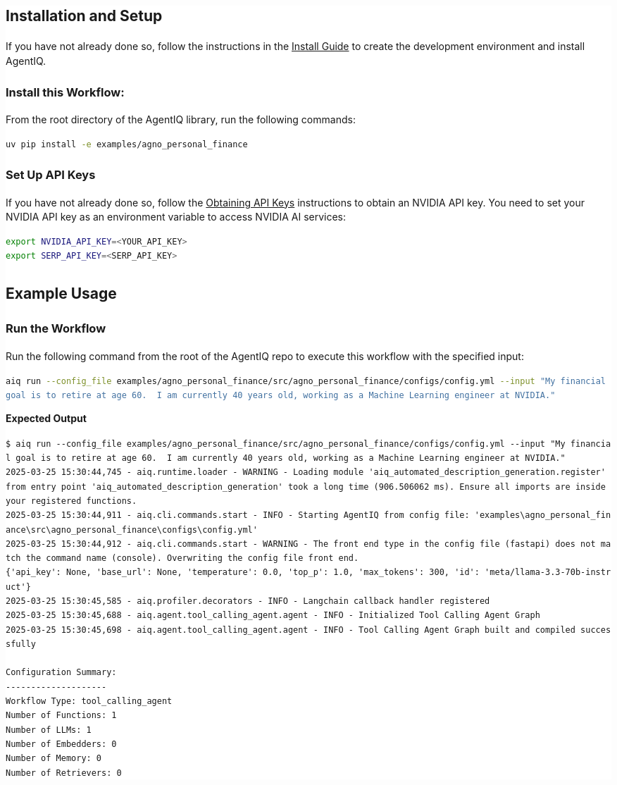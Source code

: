 ## Installation and Setup

If you have not already done so, follow the instructions in the [Install Guide](../../docs/source/intro/install.md) to create the development environment and install AgentIQ.

### Install this Workflow:

From the root directory of the AgentIQ library, run the following commands:

```bash
uv pip install -e examples/agno_personal_finance
```

### Set Up API Keys
If you have not already done so, follow the [Obtaining API Keys](../../docs/source/intro/get-started.md#obtaining-api-keys) instructions to obtain an NVIDIA API key. You need to set your NVIDIA API key as an environment variable to access NVIDIA AI services:

```bash
export NVIDIA_API_KEY=<YOUR_API_KEY>
export SERP_API_KEY=<SERP_API_KEY>
```

## Example Usage

### Run the Workflow

Run the following command from the root of the AgentIQ repo to execute this workflow with the specified input:

```bash
aiq run --config_file examples/agno_personal_finance/src/agno_personal_finance/configs/config.yml --input "My financial goal is to retire at age 60.  I am currently 40 years old, working as a Machine Learning engineer at NVIDIA."
```

**Expected Output**
```console
$ aiq run --config_file examples/agno_personal_finance/src/agno_personal_finance/configs/config.yml --input "My financial goal is to retire at age 60.  I am currently 40 years old, working as a Machine Learning engineer at NVIDIA."
2025-03-25 15:30:44,745 - aiq.runtime.loader - WARNING - Loading module 'aiq_automated_description_generation.register' from entry point 'aiq_automated_description_generation' took a long time (906.506062 ms). Ensure all imports are inside your registered functions.
2025-03-25 15:30:44,911 - aiq.cli.commands.start - INFO - Starting AgentIQ from config file: 'examples\agno_personal_finance\src\agno_personal_finance\configs\config.yml'
2025-03-25 15:30:44,912 - aiq.cli.commands.start - WARNING - The front end type in the config file (fastapi) does not match the command name (console). Overwriting the config file front end.
{'api_key': None, 'base_url': None, 'temperature': 0.0, 'top_p': 1.0, 'max_tokens': 300, 'id': 'meta/llama-3.3-70b-instruct'}
2025-03-25 15:30:45,585 - aiq.profiler.decorators - INFO - Langchain callback handler registered
2025-03-25 15:30:45,688 - aiq.agent.tool_calling_agent.agent - INFO - Initialized Tool Calling Agent Graph
2025-03-25 15:30:45,698 - aiq.agent.tool_calling_agent.agent - INFO - Tool Calling Agent Graph built and compiled successfully

Configuration Summary:
--------------------
Workflow Type: tool_calling_agent
Number of Functions: 1
Number of LLMs: 1
Number of Embedders: 0
Number of Memory: 0
Number of Retrievers: 0

```
